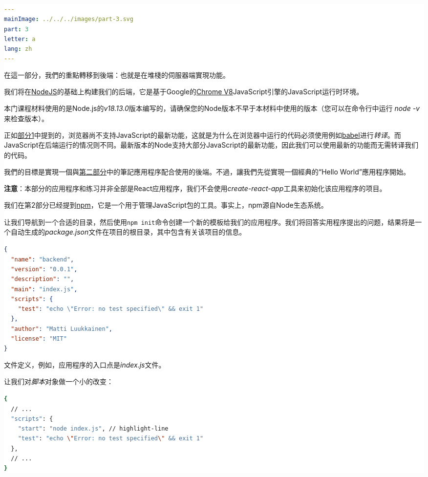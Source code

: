 ```yaml
---
mainImage: ../../../images/part-3.svg
part: 3
letter: a
lang: zh
---
```


<div class="content">


在這一部分，我們的重點轉移到後端：也就是在堆棧的伺服器端實現功能。


我们将在[NodeJS](https://nodejs.org/en/)的基础上构建我们的后端，它是基于Google的[Chrome V8](https://developers.google.com/v8/)JavaScript引擎的JavaScript运行时环境。


本门课程材料使用的是Node.js的<i>v18.13.0</i>版本编写的，请确保您的Node版本不早于本材料中使用的版本（您可以在命令行中运行 _node -v_ 来检查版本）。


正如[部分1](/en/part1/java_script)中提到的，浏览器尚不支持JavaScript的最新功能，这就是为什么在浏览器中运行的代码必须使用例如[babel](https://babeljs.io/)进行<i>转译</i>。而JavaScript在后端运行的情况则不同。最新版本的Node支持大部分JavaScript的最新功能，因此我们可以使用最新的功能而无需转译我们的代码。


我們的目標是實現一個與[第二部分](/en/part2/)中的筆記應用程序配合使用的後端。不過，讓我們先從實現一個經典的“Hello World”應用程序開始。


**注意**：本部分的应用程序和练习并非全部是React应用程序，我们不会使用<i>create-react-app</i>工具来初始化该应用程序的项目。


我们在第2部分已经提到[npm](/en/part2/getting_data_from_server#npm)，它是一个用于管理JavaScript包的工具。事实上，npm源自Node生态系统。


让我们导航到一个合适的目录，然后使用`npm init`命令创建一个新的模板给我们的应用程序。我们将回答实用程序提出的问题，结果将是一个自动生成的<i>package.json</i>文件在项目的根目录，其中包含有关该项目的信息。

```json
{
  "name": "backend",
  "version": "0.0.1",
  "description": "",
  "main": "index.js",
  "scripts": {
    "test": "echo \"Error: no test specified\" && exit 1"
  },
  "author": "Matti Luukkainen",
  "license": "MIT"
}
```


文件定义，例如，应用程序的入口点是<i>index.js</i>文件。


让我们对<i>脚本</i>对象做一个小的改变：

```bash
{
  // ...
  "scripts": {
    "start": "node index.js", // highlight-line
    "test": "echo \"Error: no test specified\" && exit 1"
  },
  // ...
}
```

